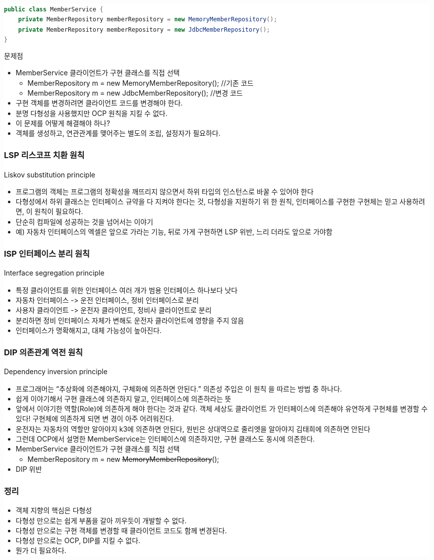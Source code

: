 ```java
public class MemberService {
    private MemberRepository memberRepository = new MemoryMemberRepository();
    private MemberRepository memberRepository = new JdbcMemberRepository();
}
```

문제점
- MemberService 클라이언트가 구현 클래스를 직접 선택
  - MemberRepository m = new MemoryMemberRepository(); //기존 코드 
  - MemberRepository m = new JdbcMemberRepository(); //변경 코드 
- 구현 객체를 변경하려면 클라이언트 코드를 변경해야 한다. 
- 분명 다형성을 사용했지만 OCP 원칙을 지킬 수 없다. 
- 이 문제를 어떻게 해결해야 하나? 
- 객체를 생성하고, 연관관계를 맺어주는 별도의 조립, 설정자가 필요하다.

### LSP 리스코프 치환 원칙
Liskov substitution principle

- 프로그램의 객체는 프로그램의 정확성을 깨뜨리지 않으면서 하위 타입의 인스턴스로 바꿀 수 있어야 한다 
- 다형성에서 하위 클래스는 인터페이스 규약을 다 지켜야 한다는 것, 다형성을 지원하기 위 한 원칙, 인터페이스를 구현한 구현체는 믿고 사용하려면, 이 원칙이 필요하다. 
- 단순히 컴파일에 성공하는 것을 넘어서는 이야기 
- 예) 자동차 인터페이스의 엑셀은 앞으로 가라는 기능, 뒤로 가게 구현하면 LSP 위반, 느리 더라도 앞으로 가야함

### ISP 인터페이스 분리 원칙
Interface segregation principle

- 특정 클라이언트를 위한 인터페이스 여러 개가 범용 인터페이스 하나보다 낫다
- 자동차 인터페이스 -> 운전 인터페이스, 정비 인터페이스로 분리 
- 사용자 클라이언트 -> 운전자 클라이언트, 정비사 클라이언트로 분리 
- 분리하면 정비 인터페이스 자체가 변해도 운전자 클라이언트에 영향을 주지 않음
- 인터페이스가 명확해지고, 대체 가능성이 높아진다.

### DIP 의존관계 역전 원칙
Dependency inversion principle

- 프로그래머는 “추상화에 의존해야지, 구체화에 의존하면 안된다.” 의존성 주입은 이 원칙 을 따르는 방법 중 하나다. 
- 쉽게 이야기해서 구현 클래스에 의존하지 말고, 인터페이스에 의존하라는 뜻 
- 앞에서 이야기한 역할(Role)에 의존하게 해야 한다는 것과 같다. 객체 세상도 클라이언트 가 인터페이스에 의존해야 유연하게 구현체를 변경할 수 있다!
구현체에 의존하게 되면 변 경이 아주 어려워진다.
- 운전자는 자동차의 역할만 알아야지 k3에 의존하면 안된다, 원빈은 상대역으로 줄리엣을 알아야지 김태희에 의존하면 안된다 
- 그런데 OCP에서 설명한 MemberService는 인터페이스에 의존하지만, 구현 클래스도 동시에 의존한다. 
- MemberService 클라이언트가 구현 클래스를 직접 선택 
  - MemberRepository m = new ~~MemoryMemberRepository~~(); 
- DIP 위반

### 정리

- 객체 지향의 핵심은 다형성 
- 다형성 만으로는 쉽게 부품을 갈아 끼우듯이 개발할 수 없다. 
- 다형성 만으로는 구현 객체를 변경할 때 클라이언트 코드도 함께 변경된다.
- 다형성 만으로는 OCP, DIP를 지킬 수 없다. 
- 뭔가 더 필요하다.
